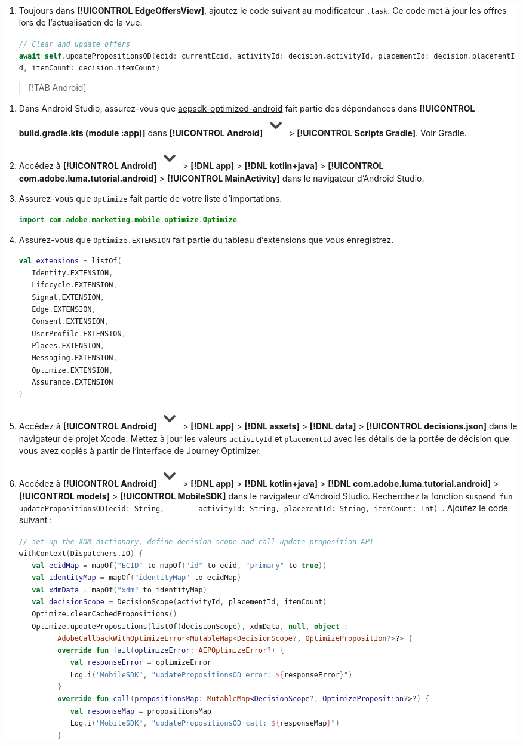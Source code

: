 1. Toujours dans **[!UICONTROL EdgeOffersView]**, ajoutez le code suivant au modificateur `.task`. Ce code met à jour les offres lors de l’actualisation de la vue.

   ```swift
   // Clear and update offers
   await self.updatePropositionsOD(ecid: currentEcid, activityId: decision.activityId, placementId: decision.placementId, itemCount: decision.itemCount)
   ```

>[!TAB Android]


1. Dans Android Studio, assurez-vous que [aepsdk-optimized-android](https://github.com/adobe/aepsdk-optimize-android) fait partie des dépendances dans **[!UICONTROL build.gradle.kts (module :app)]** dans **[!UICONTROL Android]** ![ChevronDown](/help/assets/icons/ChevronDown.svg) > **[!UICONTROL Scripts Gradle]**. Voir [Gradle](install-sdks.md#gradle).
1. Accédez à **[!UICONTROL Android]** ![ChevronDown](/help/assets/icons/ChevronDown.svg) > **[!DNL app]** > **[!DNL kotlin+java]** > **[!UICONTROL com.adobe.luma.tutorial.android]** > **[!UICONTROL MainActivity]** dans le navigateur d’Android Studio.
1. Assurez-vous que `Optimize` fait partie de votre liste d’importations.

   ```kotlin
   import com.adobe.marketing.mobile.optimize.Optimize
   ```

1. Assurez-vous que `Optimize.EXTENSION` fait partie du tableau d’extensions que vous enregistrez.

   ```kotlin
   val extensions = listOf(
      Identity.EXTENSION,
      Lifecycle.EXTENSION,
      Signal.EXTENSION,
      Edge.EXTENSION,
      Consent.EXTENSION,
      UserProfile.EXTENSION,
      Places.EXTENSION,
      Messaging.EXTENSION,
      Optimize.EXTENSION,
      Assurance.EXTENSION
   )
   ```

1. Accédez à **[!UICONTROL Android]** ![ChevronDown](/help/assets/icons/ChevronDown.svg) > **[!DNL app]** > **[!DNL assets]** > **[!DNL data]** > **[!UICONTROL decisions.json]** dans le navigateur de projet Xcode. Mettez à jour les valeurs `activityId` et `placementId` avec les détails de la portée de décision que vous avez copiés à partir de l’interface de Journey Optimizer.

1. Accédez à **[!UICONTROL Android]** ![ChevronDown](/help/assets/icons/ChevronDown.svg) > **[!DNL app]** > **[!DNL kotlin+java]** > **[!DNL com.adobe.luma.tutorial.android]** > **[!UICONTROL models]** > **[!UICONTROL MobileSDK]** dans le navigateur d’Android Studio. Recherchez la fonction `suspend fun updatePropositionsOD(ecid: String,        activityId: String, placementId: String, itemCount: Int) `. Ajoutez le code suivant :

   ```kotlin
   // set up the XDM dictionary, define decision scope and call update proposition API
   withContext(Dispatchers.IO) {
      val ecidMap = mapOf("ECID" to mapOf("id" to ecid, "primary" to true))
      val identityMap = mapOf("identityMap" to ecidMap)
      val xdmData = mapOf("xdm" to identityMap)
      val decisionScope = DecisionScope(activityId, placementId, itemCount)
      Optimize.clearCachedPropositions()
      Optimize.updatePropositions(listOf(decisionScope), xdmData, null, object :
            AdobeCallbackWithOptimizeError<MutableMap<DecisionScope?, OptimizeProposition?>?> {
            override fun fail(optimizeError: AEPOptimizeError?) {
               val responseError = optimizeError
               Log.i("MobileSDK", "updatePropositionsOD error: ${responseError}")
            }
            override fun call(propositionsMap: MutableMap<DecisionScope?, OptimizeProposition?>?) {
               val responseMap = propositionsMap
               Log.i("MobileSDK", "updatePropositionsOD call: ${responseMap}")
            }
   ```